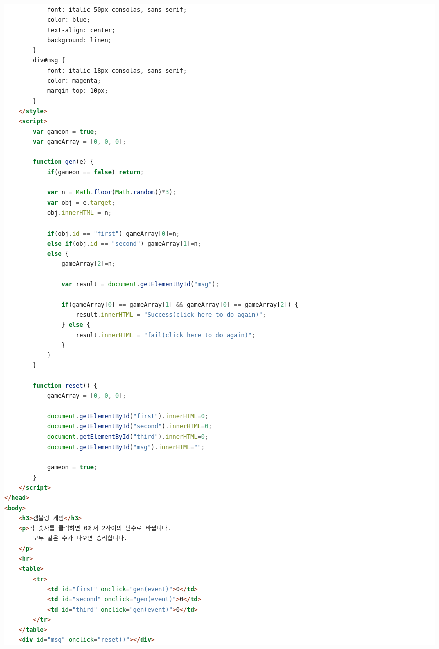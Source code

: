 ```html
            font: italic 50px consolas, sans-serif;
            color: blue;
            text-align: center;
            background: linen;
        }
        div#msg {
            font: italic 18px consolas, sans-serif;
            color: magenta;
            margin-top: 10px;
        }
    </style>
    <script>
        var gameon = true;
        var gameArray = [0, 0, 0];

        function gen(e) {
            if(gameon == false) return;

            var n = Math.floor(Math.random()*3);
            var obj = e.target;
            obj.innerHTML = n;

            if(obj.id == "first") gameArray[0]=n;
            else if(obj.id == "second") gameArray[1]=n;
            else { 
                gameArray[2]=n;

                var result = document.getElementById("msg");

                if(gameArray[0] == gameArray[1] && gameArray[0] == gameArray[2]) {
                    result.innerHTML = "Success(click here to do again)";
                } else {
                    result.innerHTML = "fail(click here to do again)";
                }
            }
        }

        function reset() {
            gameArray = [0, 0, 0];

            document.getElementById("first").innerHTML=0;
            document.getElementById("second").innerHTML=0;
            document.getElementById("third").innerHTML=0;
            document.getElementById("msg").innerHTML="";

            gameon = true;
        }
    </script>
</head>
<body>
    <h3>갬블링 게임</h3>
    <p>각 숫자를 클릭하면 0에서 2사이의 난수로 바뀝니다.
        모두 같은 수가 나오면 승리합니다.
    </p>
    <hr>
    <table>
        <tr>
            <td id="first" onclick="gen(event)">0</td>
            <td id="second" onclick="gen(event)">0</td>
            <td id="third" onclick="gen(event)">0</td> 
        </tr>
    </table>
    <div id="msg" onclick="reset()"></div>
```